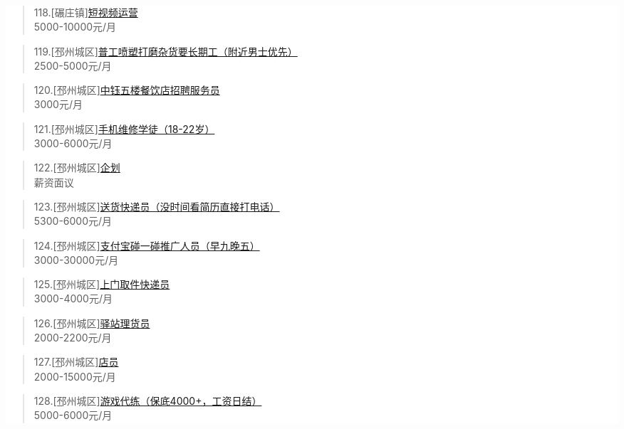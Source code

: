 >118.[碾庄镇][短视频运营](https://www.pizhouzhipin.com/job/42207)<br>
>5000-10000元/月

>119.[邳州城区][普工喷塑打磨杂货要长期工（附近男士优先）](https://www.pizhouzhipin.com/job/41608)<br>
>2500-5000元/月

>120.[邳州城区][中钰五楼餐饮店招聘服务员](https://www.pizhouzhipin.com/job/42280)<br>
>3000元/月

>121.[邳州城区][手机维修学徒（18-22岁）](https://www.pizhouzhipin.com/job/31478)<br>
>3000-6000元/月

>122.[邳州城区][企划](https://www.pizhouzhipin.com/job/42107)<br>
>薪资面议

>123.[邳州城区][送货快递员（没时间看简历直接打电话）](https://www.pizhouzhipin.com/job/37279)<br>
>5300-6000元/月

>124.[邳州城区][支付宝碰一碰推广人员（早九晚五）](https://www.pizhouzhipin.com/job/41789)<br>
>3000-30000元/月

>125.[邳州城区][上门取件快递员](https://www.pizhouzhipin.com/job/42302)<br>
>3000-4000元/月

>126.[邳州城区][驿站理货员](https://www.pizhouzhipin.com/job/42303)<br>
>2000-2200元/月

>127.[邳州城区][店员](https://www.pizhouzhipin.com/job/42082)<br>
>2000-15000元/月

>128.[邳州城区][游戏代练（保底4000+，工资日结）](https://www.pizhouzhipin.com/job/41623)<br>
>5000-6000元/月

